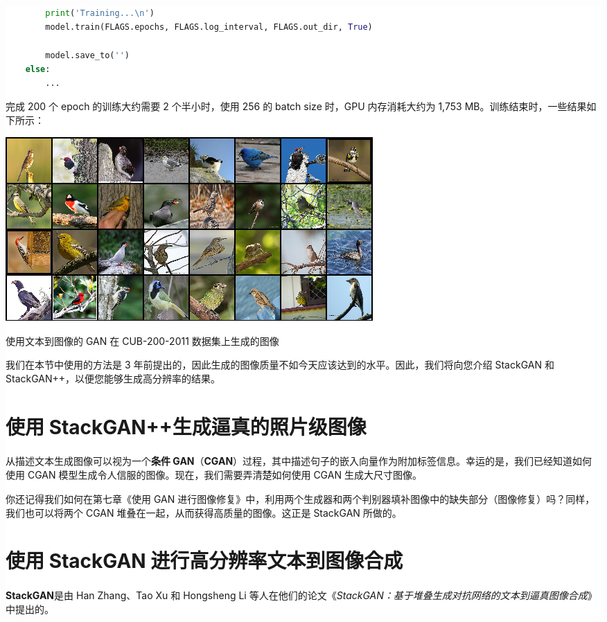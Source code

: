 ```py
        print('Training...\n')
        model.train(FLAGS.epochs, FLAGS.log_interval, FLAGS.out_dir, True)

        model.save_to('')
    else:
        ...
```

完成 200 个 epoch 的训练大约需要 2 个半小时，使用 256 的 batch size 时，GPU 内存消耗大约为 1,753 MB。训练结束时，一些结果如下所示：

![](img/ca438617-3483-41df-bc7b-2fedd6e06e4d.png)

使用文本到图像的 GAN 在 CUB-200-2011 数据集上生成的图像

我们在本节中使用的方法是 3 年前提出的，因此生成的图像质量不如今天应该达到的水平。因此，我们将向您介绍 StackGAN 和 StackGAN++，以便您能够生成高分辨率的结果。

# 使用 StackGAN++生成逼真的照片级图像

从描述文本生成图像可以视为一个**条件 GAN**（**CGAN**）过程，其中描述句子的嵌入向量作为附加标签信息。幸运的是，我们已经知道如何使用 CGAN 模型生成令人信服的图像。现在，我们需要弄清楚如何使用 CGAN 生成大尺寸图像。

你还记得我们如何在第七章《使用 GAN 进行图像修复》中，利用两个生成器和两个判别器填补图像中的缺失部分（图像修复）吗？同样，我们也可以将两个 CGAN 堆叠在一起，从而获得高质量的图像。这正是 StackGAN 所做的。

# 使用 StackGAN 进行高分辨率文本到图像合成

**StackGAN**是由 Han Zhang、Tao Xu 和 Hongsheng Li 等人在他们的论文《*StackGAN：基于堆叠生成对抗网络的文本到逼真图像合成*》中提出的。
